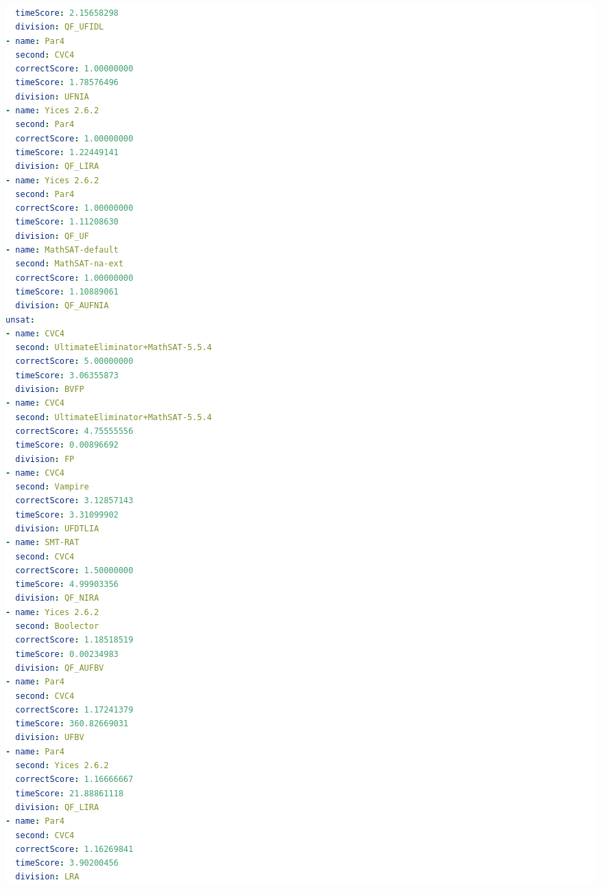 ```yaml
  timeScore: 2.15658298
  division: QF_UFIDL
- name: Par4
  second: CVC4
  correctScore: 1.00000000
  timeScore: 1.78576496
  division: UFNIA
- name: Yices 2.6.2
  second: Par4
  correctScore: 1.00000000
  timeScore: 1.22449141
  division: QF_LIRA
- name: Yices 2.6.2
  second: Par4
  correctScore: 1.00000000
  timeScore: 1.11208630
  division: QF_UF
- name: MathSAT-default
  second: MathSAT-na-ext
  correctScore: 1.00000000
  timeScore: 1.10889061
  division: QF_AUFNIA
unsat:
- name: CVC4
  second: UltimateEliminator+MathSAT-5.5.4
  correctScore: 5.00000000
  timeScore: 3.06355873
  division: BVFP
- name: CVC4
  second: UltimateEliminator+MathSAT-5.5.4
  correctScore: 4.75555556
  timeScore: 0.00896692
  division: FP
- name: CVC4
  second: Vampire
  correctScore: 3.12857143
  timeScore: 3.31099902
  division: UFDTLIA
- name: SMT-RAT
  second: CVC4
  correctScore: 1.50000000
  timeScore: 4.99903356
  division: QF_NIRA
- name: Yices 2.6.2
  second: Boolector
  correctScore: 1.18518519
  timeScore: 0.00234983
  division: QF_AUFBV
- name: Par4
  second: CVC4
  correctScore: 1.17241379
  timeScore: 360.82669031
  division: UFBV
- name: Par4
  second: Yices 2.6.2
  correctScore: 1.16666667
  timeScore: 21.88861118
  division: QF_LIRA
- name: Par4
  second: CVC4
  correctScore: 1.16269841
  timeScore: 3.90200456
  division: LRA
```